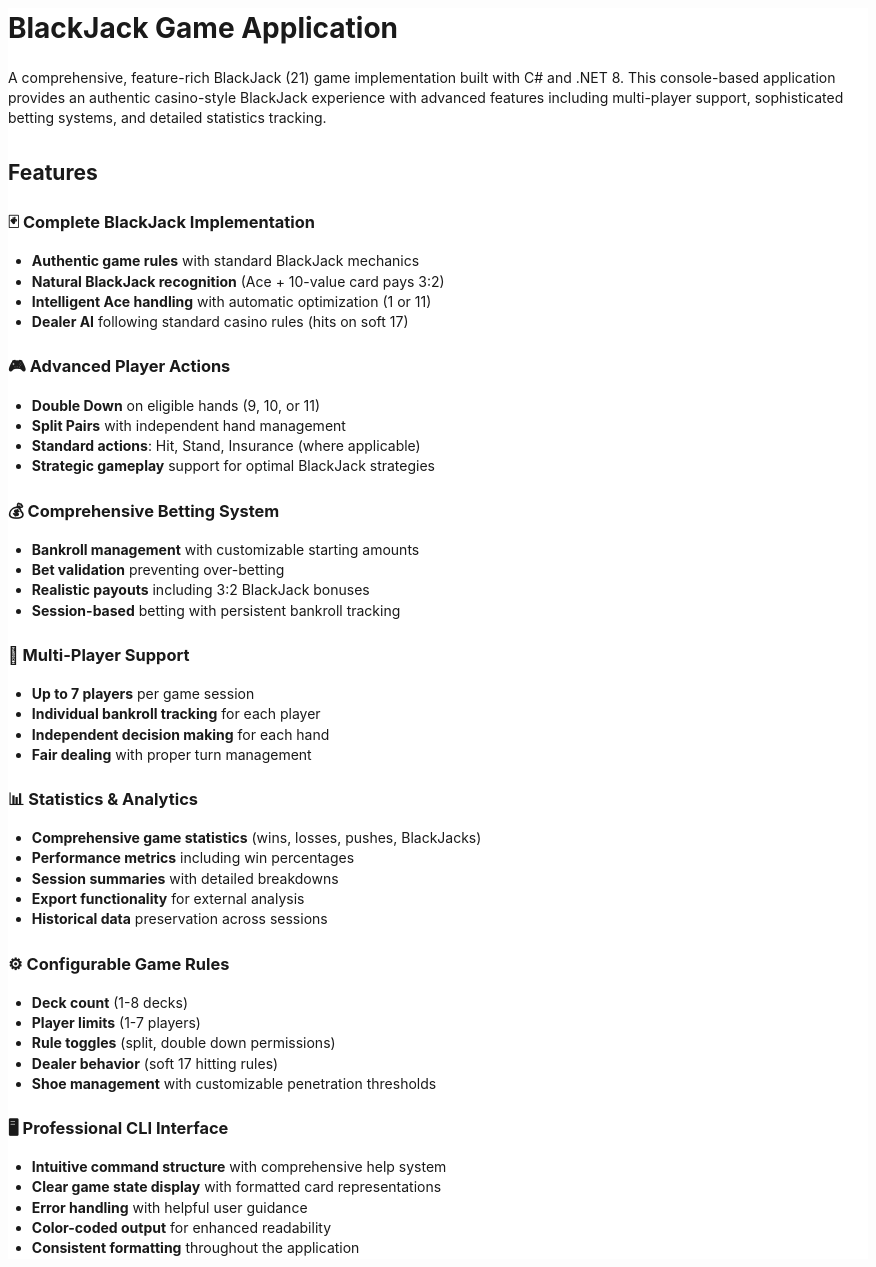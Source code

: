 # BlackJack Game Application

A comprehensive, feature-rich BlackJack (21) game implementation built with C# and .NET 8. This console-based application provides an authentic casino-style BlackJack experience with advanced features including multi-player support, sophisticated betting systems, and detailed statistics tracking.

## Features

### 🃏 Complete BlackJack Implementation
- **Authentic game rules** with standard BlackJack mechanics
- **Natural BlackJack recognition** (Ace + 10-value card pays 3:2)
- **Intelligent Ace handling** with automatic optimization (1 or 11)
- **Dealer AI** following standard casino rules (hits on soft 17)

### 🎮 Advanced Player Actions
- **Double Down** on eligible hands (9, 10, or 11)
- **Split Pairs** with independent hand management
- **Standard actions**: Hit, Stand, Insurance (where applicable)
- **Strategic gameplay** support for optimal BlackJack strategies

### 💰 Comprehensive Betting System
- **Bankroll management** with customizable starting amounts
- **Bet validation** preventing over-betting
- **Realistic payouts** including 3:2 BlackJack bonuses
- **Session-based** betting with persistent bankroll tracking

### 👥 Multi-Player Support
- **Up to 7 players** per game session
- **Individual bankroll tracking** for each player
- **Independent decision making** for each hand
- **Fair dealing** with proper turn management

### 📊 Statistics & Analytics
- **Comprehensive game statistics** (wins, losses, pushes, BlackJacks)
- **Performance metrics** including win percentages
- **Session summaries** with detailed breakdowns
- **Export functionality** for external analysis
- **Historical data** preservation across sessions

### ⚙️ Configurable Game Rules
- **Deck count** (1-8 decks)
- **Player limits** (1-7 players)
- **Rule toggles** (split, double down permissions)
- **Dealer behavior** (soft 17 hitting rules)
- **Shoe management** with customizable penetration thresholds

### 🖥️ Professional CLI Interface
- **Intuitive command structure** with comprehensive help system
- **Clear game state display** with formatted card representations
- **Error handling** with helpful user guidance
- **Color-coded output** for enhanced readability
- **Consistent formatting** throughout the application
